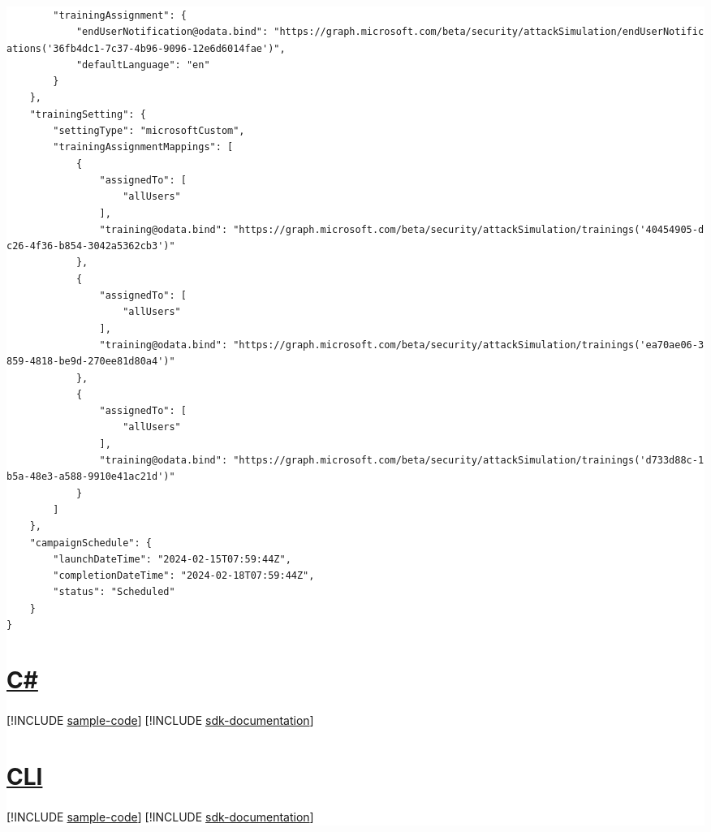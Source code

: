 ``` http
        "trainingAssignment": {
            "endUserNotification@odata.bind": "https://graph.microsoft.com/beta/security/attackSimulation/endUserNotifications('36fb4dc1-7c37-4b96-9096-12e6d6014fae')",
            "defaultLanguage": "en"
        }
    },
    "trainingSetting": {
        "settingType": "microsoftCustom",
        "trainingAssignmentMappings": [
            {
                "assignedTo": [
                    "allUsers"
                ],
                "training@odata.bind": "https://graph.microsoft.com/beta/security/attackSimulation/trainings('40454905-dc26-4f36-b854-3042a5362cb3')"
            },
            {
                "assignedTo": [
                    "allUsers"
                ],
                "training@odata.bind": "https://graph.microsoft.com/beta/security/attackSimulation/trainings('ea70ae06-3859-4818-be9d-270ee81d80a4')"
            },
            {
                "assignedTo": [
                    "allUsers"
                ],
                "training@odata.bind": "https://graph.microsoft.com/beta/security/attackSimulation/trainings('d733d88c-1b5a-48e3-a588-9910e41ac21d')"
            }
        ]
    },
    "campaignSchedule": {
        "launchDateTime": "2024-02-15T07:59:44Z",
        "completionDateTime": "2024-02-18T07:59:44Z",
        "status": "Scheduled"
    }
}
```

# [C#](#tab/csharp)
[!INCLUDE [sample-code](../includes/snippets/csharp/create-trainingcampaign-from--csharp-snippets.md)]
[!INCLUDE [sdk-documentation](../includes/snippets/snippets-sdk-documentation-link.md)]

# [CLI](#tab/cli)
[!INCLUDE [sample-code](../includes/snippets/cli/create-trainingcampaign-from--cli-snippets.md)]
[!INCLUDE [sdk-documentation](../includes/snippets/snippets-sdk-documentation-link.md)]

